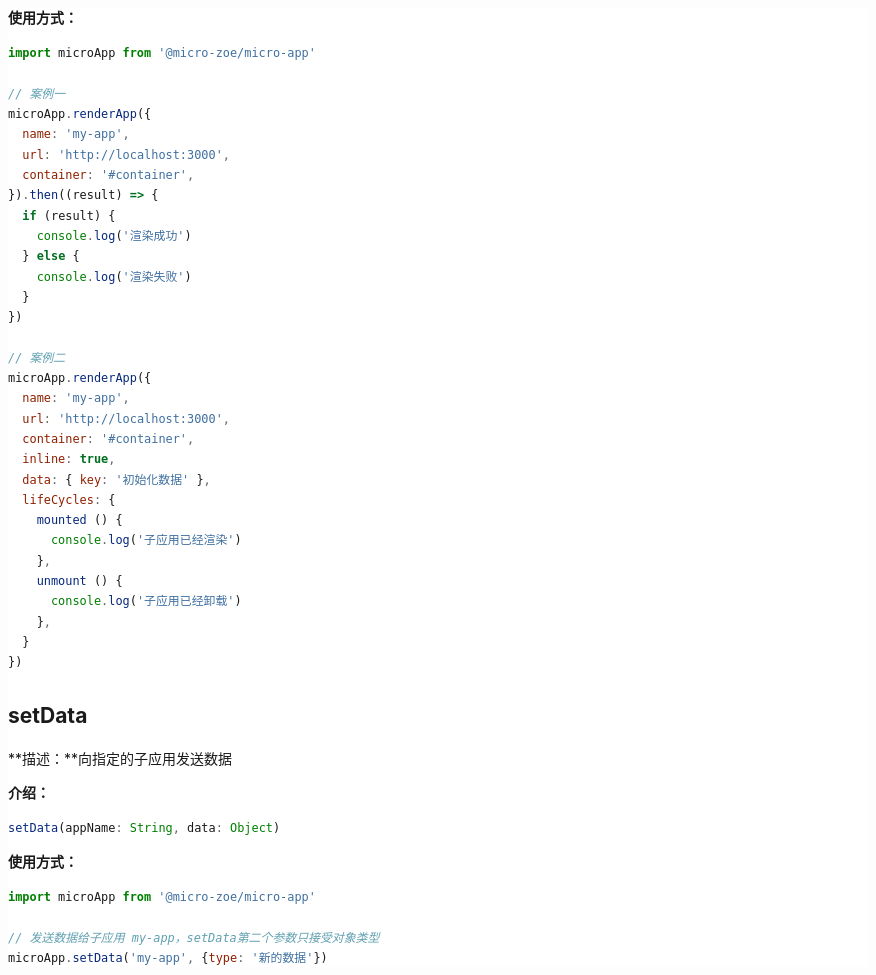 ```js
```

**使用方式：**
```js
import microApp from '@micro-zoe/micro-app'

// 案例一
microApp.renderApp({
  name: 'my-app',
  url: 'http://localhost:3000',
  container: '#container',
}).then((result) => {
  if (result) {
    console.log('渲染成功')
  } else {
    console.log('渲染失败')
  }
})

// 案例二
microApp.renderApp({
  name: 'my-app',
  url: 'http://localhost:3000',
  container: '#container',
  inline: true,
  data: { key: '初始化数据' },
  lifeCycles: {
    mounted () {
      console.log('子应用已经渲染')
    },
    unmount () {
      console.log('子应用已经卸载')
    },
  }
})
```


## setData
**描述：**向指定的子应用发送数据

**介绍：**
```js
setData(appName: String, data: Object)
```

**使用方式：**
```js
import microApp from '@micro-zoe/micro-app'

// 发送数据给子应用 my-app，setData第二个参数只接受对象类型
microApp.setData('my-app', {type: '新的数据'})
```
